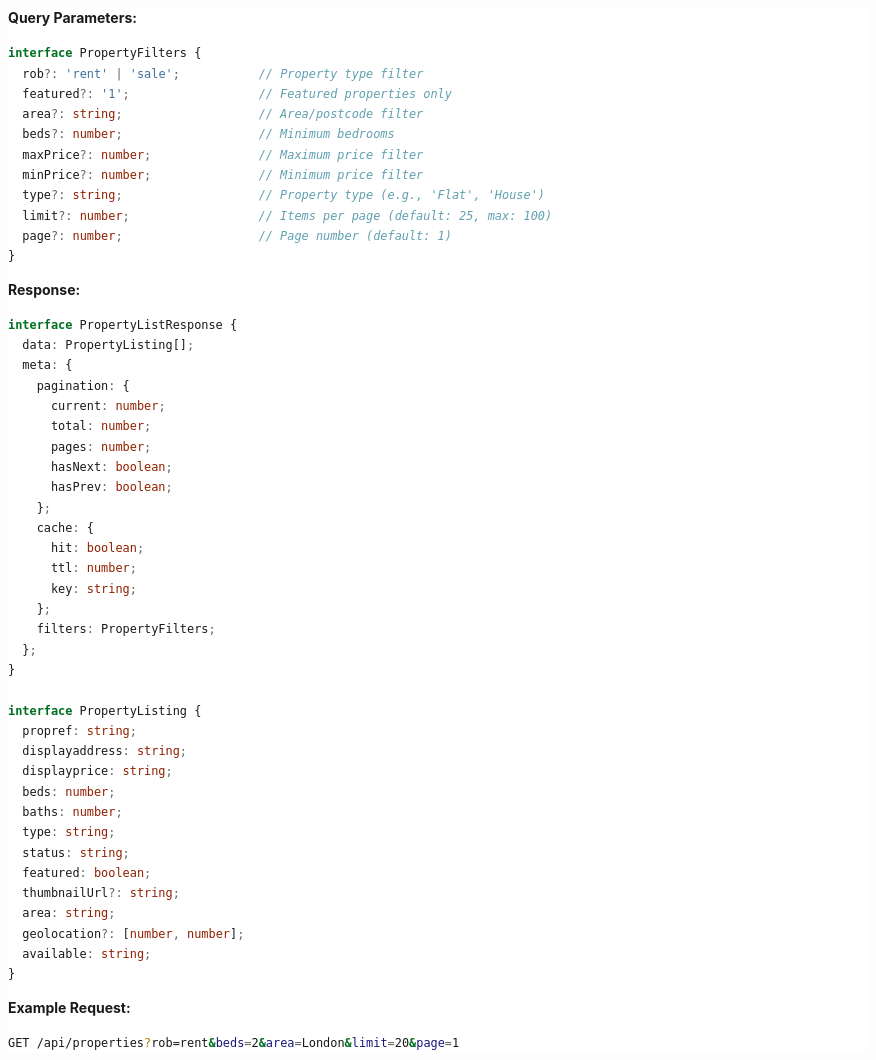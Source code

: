**Query Parameters:**
```typescript
interface PropertyFilters {
  rob?: 'rent' | 'sale';           // Property type filter
  featured?: '1';                  // Featured properties only
  area?: string;                   // Area/postcode filter
  beds?: number;                   // Minimum bedrooms
  maxPrice?: number;               // Maximum price filter
  minPrice?: number;               // Minimum price filter
  type?: string;                   // Property type (e.g., 'Flat', 'House')
  limit?: number;                  // Items per page (default: 25, max: 100)
  page?: number;                   // Page number (default: 1)
}
```

**Response:**
```typescript
interface PropertyListResponse {
  data: PropertyListing[];
  meta: {
    pagination: {
      current: number;
      total: number;
      pages: number;
      hasNext: boolean;
      hasPrev: boolean;
    };
    cache: {
      hit: boolean;
      ttl: number;
      key: string;
    };
    filters: PropertyFilters;
  };
}

interface PropertyListing {
  propref: string;
  displayaddress: string;
  displayprice: string;
  beds: number;
  baths: number;
  type: string;
  status: string;
  featured: boolean;
  thumbnailUrl?: string;
  area: string;
  geolocation?: [number, number];
  available: string;
}
```

**Example Request:**
```bash
GET /api/properties?rob=rent&beds=2&area=London&limit=20&page=1
```
